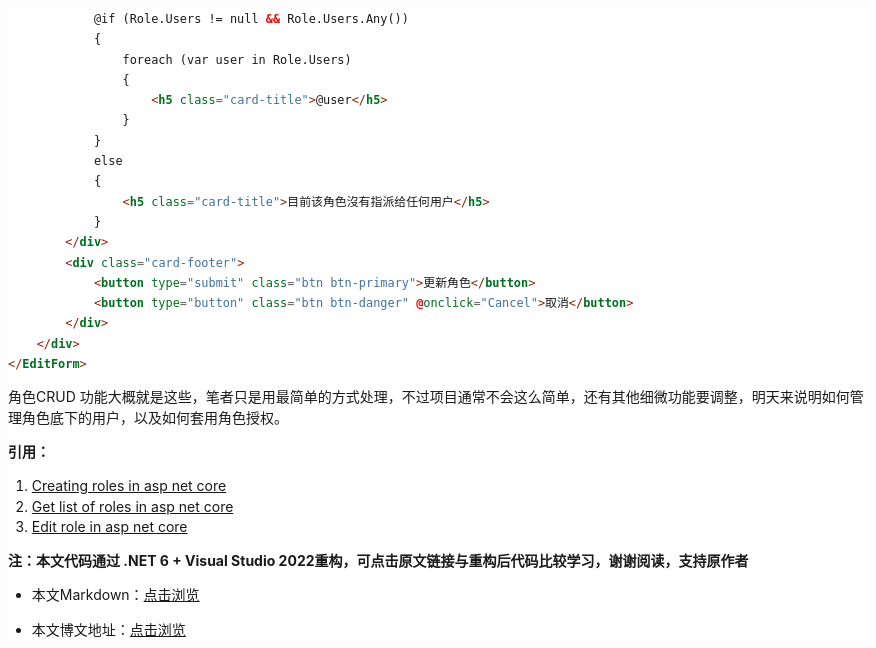 ```html
            @if (Role.Users != null && Role.Users.Any())
            {
                foreach (var user in Role.Users)
                {
                    <h5 class="card-title">@user</h5>
                }
            }
            else
            {
                <h5 class="card-title">目前该角色沒有指派给任何用户</h5>
            }
        </div>
        <div class="card-footer">
            <button type="submit" class="btn btn-primary">更新角色</button>
            <button type="button" class="btn btn-danger" @onclick="Cancel">取消</button>
        </div>
    </div>
</EditForm>
```

角色CRUD 功能大概就是这些，笔者只是用最简单的方式处理，不过项目通常不会这么简单，还有其他细微功能要调整，明天来说明如何管理角色底下的用户，以及如何套用角色授权。

**引用：**

1. [Creating roles in asp net core](https://www.youtube.com/watch?v=TuJd2Ez9i3I&list=PL6n9fhu94yhVkdrusLaQsfERmL_Jh4XmU&index=78)
2. [Get list of roles in asp net core](https://www.youtube.com/watch?v=KGIT8P29jf4&list=PL6n9fhu94yhVkdrusLaQsfERmL_Jh4XmU&index=79)
3. [Edit role in asp net core](https://www.youtube.com/watch?v=7ikyZk5fGzk&list=PL6n9fhu94yhVkdrusLaQsfERmL_Jh4XmU&index=80)

**注：本文代码通过 .NET 6 + Visual Studio 2022重构，可点击原文链接与重构后代码比较学习，谢谢阅读，支持原作者**

- 本文Markdown：[点击浏览](https://github.com/dotnet9/dotnet9.com/blob/develop/doc/blog_contents/uploads/2021/12/2021-12-23_04.md)

- 本文博文地址：[点击浏览](https://dotnet9.com/1087)